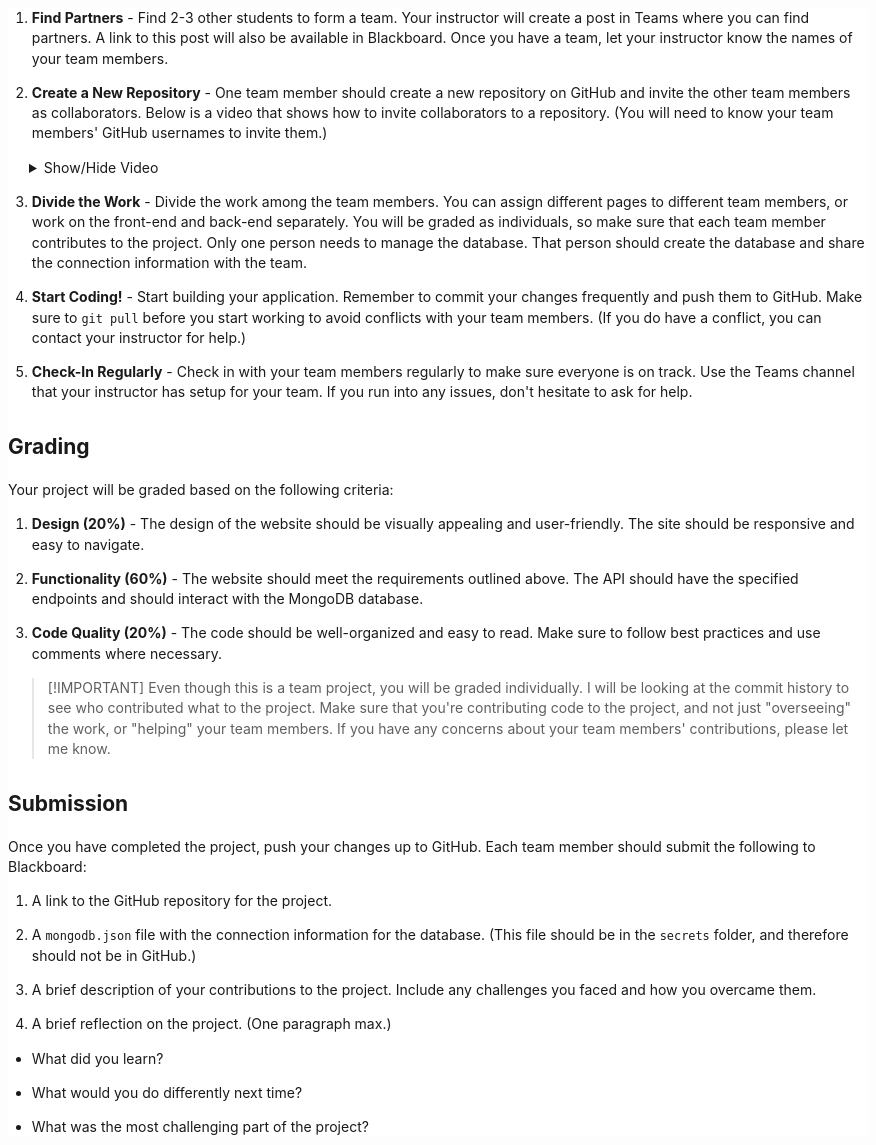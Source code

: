 1. **Find Partners** - Find 2-3 other students to form a team. Your instructor will create a post in Teams where you can find partners. A link to this post will also be available in Blackboard. Once you have a team, let your instructor know the names of your team members.

2. **Create a New Repository** - One team member should create a new repository on GitHub and invite the other team members as collaborators. Below is a video that shows how to invite collaborators to a repository. (You will need to know your team members' GitHub usernames to invite them.)

<details style="margin-left:1.5rem;"><summary class="video">Show/Hide Video</summary></details>

3. **Divide the Work** - Divide the work among the team members. You can assign different pages to different team members, or work on the front-end and back-end separately. You will be graded as individuals, so make sure that each team member contributes to the project. Only one person needs to manage the database. That person should create the database and share the connection information with the team.

4. **Start Coding!** - Start building your application. Remember to commit your changes frequently and push them to GitHub. Make sure to `git pull` before you start working to avoid conflicts with your team members. (If you do have a conflict, you can contact your instructor for help.)

5. **Check-In Regularly** - Check in with your team members regularly to make sure everyone is on track. Use the Teams channel that your instructor has setup for your team. If you run into any issues, don't hesitate to ask for help.

## Grading

Your project will be graded based on the following criteria:

1. **Design (20%)** - The design of the website should be visually appealing and user-friendly. The site should be responsive and easy to navigate.

2. **Functionality (60%)** - The website should meet the requirements outlined above. The API should have the specified endpoints and should interact with the MongoDB database.

3. **Code Quality (20%)** - The code should be well-organized and easy to read. Make sure to follow best practices and use comments where necessary.

> [!IMPORTANT] Even though this is a team project, you will be graded individually. I will be looking at the commit history to see who contributed what to the project. Make sure that you're contributing code to the project, and not just "overseeing" the work, or "helping" your team members. If you have any concerns about your team members' contributions, please let me know.

## Submission

Once you have completed the project, push your changes up to GitHub. Each team member should submit the following to Blackboard:

1. A link to the GitHub repository for the project.

2. A `mongodb.json` file with the connection information for the database. (This file should be in the `secrets` folder, and therefore should not be in GitHub.)

3. A brief description of your contributions to the project. Include any challenges you faced and how you overcame them.

4. A brief reflection on the project. (One paragraph max.)

- What did you learn?

- What would you do differently next time?

- What was the most challenging part of the project?

